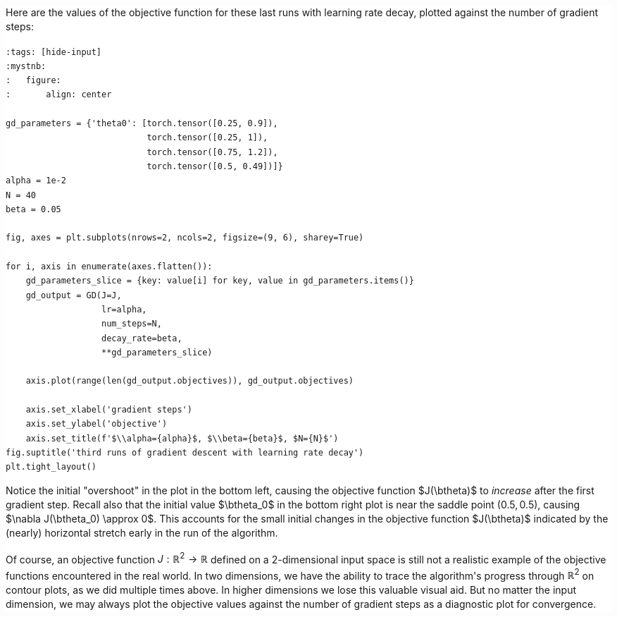 Here are the values of the objective function for these last runs with learning rate decay, plotted against the number of gradient steps:

```{code-cell} ipython3
:tags: [hide-input]
:mystnb:
:   figure:
:       align: center

gd_parameters = {'theta0': [torch.tensor([0.25, 0.9]),
                            torch.tensor([0.25, 1]),
                            torch.tensor([0.75, 1.2]),
                            torch.tensor([0.5, 0.49])]}
alpha = 1e-2
N = 40
beta = 0.05

fig, axes = plt.subplots(nrows=2, ncols=2, figsize=(9, 6), sharey=True)

for i, axis in enumerate(axes.flatten()):
    gd_parameters_slice = {key: value[i] for key, value in gd_parameters.items()}
    gd_output = GD(J=J,
                   lr=alpha,
                   num_steps=N,
                   decay_rate=beta,
                   **gd_parameters_slice)
    
    axis.plot(range(len(gd_output.objectives)), gd_output.objectives)
    
    axis.set_xlabel('gradient steps')
    axis.set_ylabel('objective')
    axis.set_title(f'$\\alpha={alpha}$, $\\beta={beta}$, $N={N}$')
fig.suptitle('third runs of gradient descent with learning rate decay')
plt.tight_layout()
```

Notice the initial "overshoot" in the plot in the bottom left, causing the objective function $J(\btheta)$ to _increase_ after the first gradient step. Recall also that the initial value $\btheta_0$ in the bottom right plot is near the saddle point $(0.5,0.5)$, causing $\nabla J(\btheta_0) \approx 0$. This accounts for the small initial changes in the objective function $J(\btheta)$ indicated by the (nearly) horizontal stretch early in the run of the algorithm.

Of course, an objective function $J:\mathbb{R}^2 \to \mathbb{R}$ defined on a $2$-dimensional input space is still not a realistic example of the objective functions encountered in the real world. In two dimensions, we have the ability to trace the algorithm's progress through $\mathbb{R}^2$ on contour plots, as we did multiple times above. In higher dimensions we lose this valuable visual aid. But no matter the input dimension, we may always plot the objective values against the number of gradient steps as a diagnostic plot for convergence.







